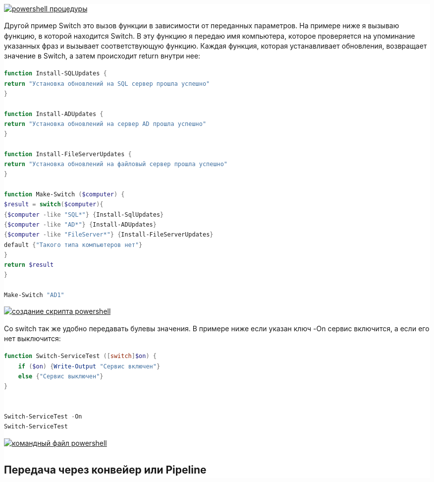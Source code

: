 [![powershell процедуры](https://fixmypc.ru/media/uploads/2019/10/11/21.jpg "powershell процедуры")](https://fixmypc.ru/media/uploads/2019/10/11/21.jpg)

Другой пример Switch это вызов функции в зависимости от переданных параметров. На примере ниже я вызываю функцию, в которой находится Switch. В эту функцию я передаю имя компьютера, которое проверяется на упоминание указанных фраз и вызывает соответствующую функцию. Каждая функция, которая устанавливает обновления, возвращает значение в Switch, а затем происходит return внутри нее:

```powershell
function Install-SQLUpdates {
return "Установка обновлений на SQL сервер прошла успешно"
}

function Install-ADUpdates {
return "Установка обновлений на сервер AD прошла успешно"
}

function Install-FileServerUpdates {
return "Установка обновлений на файловый сервер прошла успешно"
}

function Make-Switch ($computer) {
$result = switch($computer){
{$computer -like "SQL*"} {Install-SqlUpdates}
{$computer -like "AD*"} {Install-ADUpdates}
{$computer -like "FileServer*"} {Install-FileServerUpdates}
default {"Такого типа компьютеров нет"}
}
return $result
}

Make-Switch "AD1"
```

[![создание скрипта powershell](https://fixmypc.ru/media/uploads/2019/10/11/22.jpg "создание скрипта powershell")](https://fixmypc.ru/media/uploads/2019/10/11/22.jpg)

Со switch так же удобно передавать булевы значения. В примере ниже если указан ключ -On сервис включится, а если его нет выключится:

```powershell
function Switch-ServiceTest ([switch]$on) {
    if ($on) {Write-Output "Сервис включен"}
    else {"Сервис выключен"}
}


Switch-ServiceTest -On
Switch-ServiceTest
```

[![командный файл powershell](https://fixmypc.ru/media/uploads/2019/10/11/26.jpg "командный файл powershell")](https://fixmypc.ru/media/uploads/2019/10/11/26.jpg)

## Передача через конвейер или Pipeline
